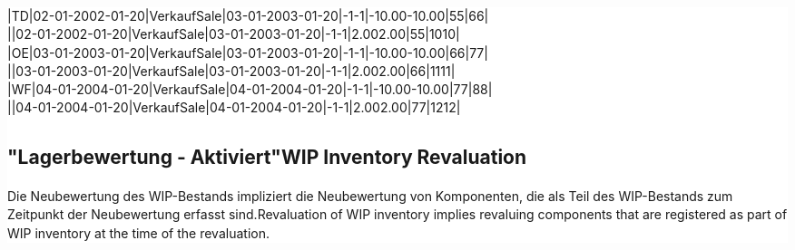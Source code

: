 |<span data-ttu-id="21a5e-390">T</span><span class="sxs-lookup"><span data-stu-id="21a5e-390">D</span></span>|<span data-ttu-id="21a5e-391">02-01-20</span><span class="sxs-lookup"><span data-stu-id="21a5e-391">02-01-20</span></span>|<span data-ttu-id="21a5e-392">Verkauf</span><span class="sxs-lookup"><span data-stu-id="21a5e-392">Sale</span></span>|<span data-ttu-id="21a5e-393">03-01-20</span><span class="sxs-lookup"><span data-stu-id="21a5e-393">03-01-20</span></span>|<span data-ttu-id="21a5e-394">-1</span><span class="sxs-lookup"><span data-stu-id="21a5e-394">-1</span></span>|<span data-ttu-id="21a5e-395">-10.00</span><span class="sxs-lookup"><span data-stu-id="21a5e-395">-10.00</span></span>|<span data-ttu-id="21a5e-396">5</span><span class="sxs-lookup"><span data-stu-id="21a5e-396">5</span></span>|<span data-ttu-id="21a5e-397">6</span><span class="sxs-lookup"><span data-stu-id="21a5e-397">6</span></span>|  
||<span data-ttu-id="21a5e-398">02-01-20</span><span class="sxs-lookup"><span data-stu-id="21a5e-398">02-01-20</span></span>|<span data-ttu-id="21a5e-399">Verkauf</span><span class="sxs-lookup"><span data-stu-id="21a5e-399">Sale</span></span>|<span data-ttu-id="21a5e-400">03-01-20</span><span class="sxs-lookup"><span data-stu-id="21a5e-400">03-01-20</span></span>|<span data-ttu-id="21a5e-401">-1</span><span class="sxs-lookup"><span data-stu-id="21a5e-401">-1</span></span>|<span data-ttu-id="21a5e-402">2.00</span><span class="sxs-lookup"><span data-stu-id="21a5e-402">2.00</span></span>|<span data-ttu-id="21a5e-403">5</span><span class="sxs-lookup"><span data-stu-id="21a5e-403">5</span></span>|<span data-ttu-id="21a5e-404">10</span><span class="sxs-lookup"><span data-stu-id="21a5e-404">10</span></span>|  
|<span data-ttu-id="21a5e-405">O</span><span class="sxs-lookup"><span data-stu-id="21a5e-405">E</span></span>|<span data-ttu-id="21a5e-406">03-01-20</span><span class="sxs-lookup"><span data-stu-id="21a5e-406">03-01-20</span></span>|<span data-ttu-id="21a5e-407">Verkauf</span><span class="sxs-lookup"><span data-stu-id="21a5e-407">Sale</span></span>|<span data-ttu-id="21a5e-408">03-01-20</span><span class="sxs-lookup"><span data-stu-id="21a5e-408">03-01-20</span></span>|<span data-ttu-id="21a5e-409">-1</span><span class="sxs-lookup"><span data-stu-id="21a5e-409">-1</span></span>|<span data-ttu-id="21a5e-410">-10.00</span><span class="sxs-lookup"><span data-stu-id="21a5e-410">-10.00</span></span>|<span data-ttu-id="21a5e-411">6</span><span class="sxs-lookup"><span data-stu-id="21a5e-411">6</span></span>|<span data-ttu-id="21a5e-412">7</span><span class="sxs-lookup"><span data-stu-id="21a5e-412">7</span></span>|  
||<span data-ttu-id="21a5e-413">03-01-20</span><span class="sxs-lookup"><span data-stu-id="21a5e-413">03-01-20</span></span>|<span data-ttu-id="21a5e-414">Verkauf</span><span class="sxs-lookup"><span data-stu-id="21a5e-414">Sale</span></span>|<span data-ttu-id="21a5e-415">03-01-20</span><span class="sxs-lookup"><span data-stu-id="21a5e-415">03-01-20</span></span>|<span data-ttu-id="21a5e-416">-1</span><span class="sxs-lookup"><span data-stu-id="21a5e-416">-1</span></span>|<span data-ttu-id="21a5e-417">2.00</span><span class="sxs-lookup"><span data-stu-id="21a5e-417">2.00</span></span>|<span data-ttu-id="21a5e-418">6</span><span class="sxs-lookup"><span data-stu-id="21a5e-418">6</span></span>|<span data-ttu-id="21a5e-419">11</span><span class="sxs-lookup"><span data-stu-id="21a5e-419">11</span></span>|  
|<span data-ttu-id="21a5e-420">W</span><span class="sxs-lookup"><span data-stu-id="21a5e-420">F</span></span>|<span data-ttu-id="21a5e-421">04-01-20</span><span class="sxs-lookup"><span data-stu-id="21a5e-421">04-01-20</span></span>|<span data-ttu-id="21a5e-422">Verkauf</span><span class="sxs-lookup"><span data-stu-id="21a5e-422">Sale</span></span>|<span data-ttu-id="21a5e-423">04-01-20</span><span class="sxs-lookup"><span data-stu-id="21a5e-423">04-01-20</span></span>|<span data-ttu-id="21a5e-424">-1</span><span class="sxs-lookup"><span data-stu-id="21a5e-424">-1</span></span>|<span data-ttu-id="21a5e-425">-10.00</span><span class="sxs-lookup"><span data-stu-id="21a5e-425">-10.00</span></span>|<span data-ttu-id="21a5e-426">7</span><span class="sxs-lookup"><span data-stu-id="21a5e-426">7</span></span>|<span data-ttu-id="21a5e-427">8</span><span class="sxs-lookup"><span data-stu-id="21a5e-427">8</span></span>|  
||<span data-ttu-id="21a5e-428">04-01-20</span><span class="sxs-lookup"><span data-stu-id="21a5e-428">04-01-20</span></span>|<span data-ttu-id="21a5e-429">Verkauf</span><span class="sxs-lookup"><span data-stu-id="21a5e-429">Sale</span></span>|<span data-ttu-id="21a5e-430">04-01-20</span><span class="sxs-lookup"><span data-stu-id="21a5e-430">04-01-20</span></span>|<span data-ttu-id="21a5e-431">-1</span><span class="sxs-lookup"><span data-stu-id="21a5e-431">-1</span></span>|<span data-ttu-id="21a5e-432">2.00</span><span class="sxs-lookup"><span data-stu-id="21a5e-432">2.00</span></span>|<span data-ttu-id="21a5e-433">7</span><span class="sxs-lookup"><span data-stu-id="21a5e-433">7</span></span>|<span data-ttu-id="21a5e-434">12</span><span class="sxs-lookup"><span data-stu-id="21a5e-434">12</span></span>|  

## <a name="wip-inventory-revaluation"></a><span data-ttu-id="21a5e-435">"Lagerbewertung - Aktiviert"</span><span class="sxs-lookup"><span data-stu-id="21a5e-435">WIP Inventory Revaluation</span></span>  
<span data-ttu-id="21a5e-436">Die Neubewertung des WIP-Bestands impliziert die Neubewertung von Komponenten, die als Teil des WIP-Bestands zum Zeitpunkt der Neubewertung erfasst sind.</span><span class="sxs-lookup"><span data-stu-id="21a5e-436">Revaluation of WIP inventory implies revaluing components that are registered as part of WIP inventory at the time of the revaluation.</span></span>  
